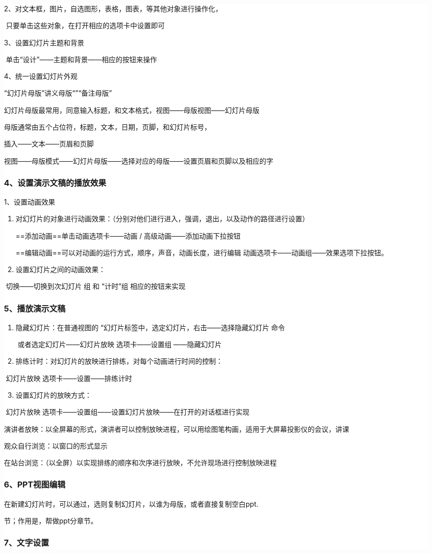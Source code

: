 2、对文本框，图片，自选图形，表格，图表，等其他对象进行操作化，

​          只要单击这些对象，在打开相应的选项卡中设置即可

3、设置幻灯片主题和背景

​        单击“设计”——主题和背景——相应的按钮来操作

4、统一设置幻灯片外观

“幻灯片母版”讲义母版“”“备注母版”

幻灯片母版最常用，同意输入标题，和文本格式，视图——母版视图——幻灯片母版

母版通常由五个占位符，标题，文本，日期，页脚，和幻灯片标号，

插入——文本——页眉和页脚

视图——母版模式——幻灯片母版——选择对应的母版——设置页眉和页脚以及相应的字

### 4、设置演示文稿的播放效果

1、设置动画效果

1. 对幻灯片的对象进行动画效果：（分别对他们进行进入，强调，退出，以及动作的路径进行设置）

   ==添加动画==单击动画选项卡——动画  / 高级动画——添加动画下拉按钮

   ==编辑动画==可以对动画的运行方式，顺序，声音，动画长度，进行编辑  动画选项卡——动画组——效果选项下拉按钮。

2. 设置幻灯片之间的动画效果：

​         切换——切换到次幻灯片  组  和  “计时”组 相应的按钮来实现

### 5、播放演示文稿

1. 隐藏幻灯片：在普通视图的 “幻灯片标签中，选定幻灯片，右击——选择隐藏幻灯片   命令

   ​                                                  或者选定幻灯片——幻灯片放映  选项卡——设置组 ——隐藏幻灯片

2. 排练计时：对幻灯片的放映进行排练，对每个动画进行时间的控制：

​           幻灯片放映 选项卡——设置——排练计时

3. 设置幻灯片的放映方式：



​       幻灯片放映 选项卡——设置组——设置幻灯片放映——在打开的对话框进行实现

演讲者放映：以全屏幕的形式，演讲者可以控制放映进程，可以用绘图笔构画，适用于大屏幕投影仪的会议，讲课

观众自行浏览：以窗口的形式显示

在站台浏览：（以全屏）以实现排练的顺序和次序进行放映，不允许现场进行控制放映进程

### 6、PPT视图编辑

在新建幻灯片时，可以通过，选则复制幻灯片，以谁为母版，或者直接复制空白ppt.

节；作用是，帮做ppt分章节。

### 7、文字设置
